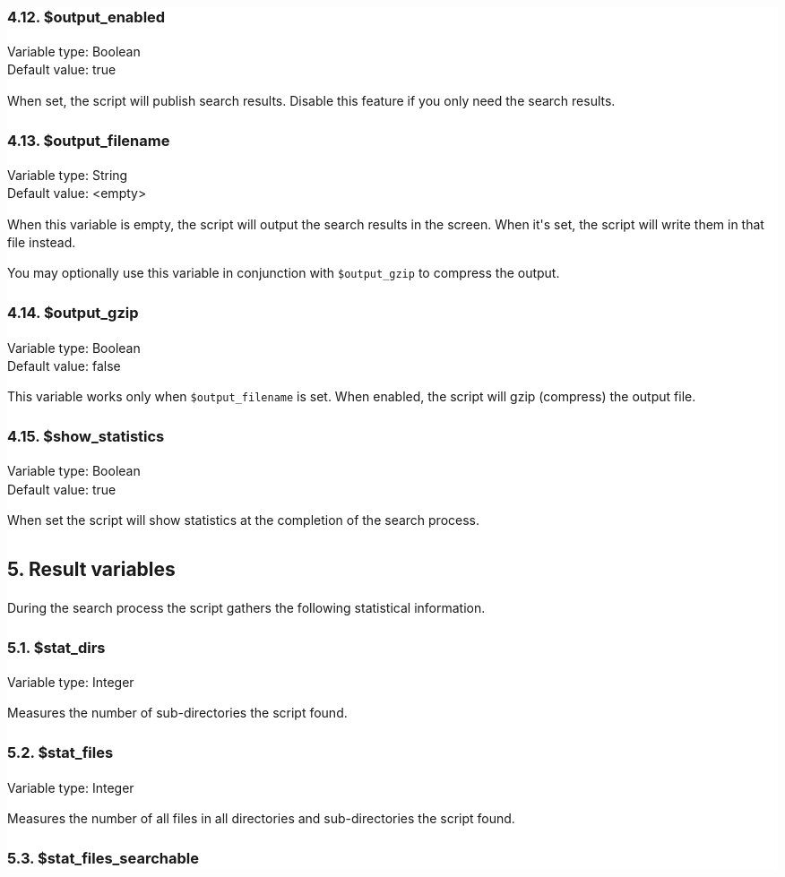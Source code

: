 
### 4.12. $output_enabled

Variable type: Boolean  
Default value: true

When set, the script will publish search results. Disable this feature if you only need the search results.


### 4.13. $output_filename

Variable type: String  
Default value: \<empty\>

When this variable is empty, the script will output the search results in the screen. When it's set, the script will write them in that file instead.

You may optionally use this variable in conjunction with `$output_gzip` to compress the output.


### 4.14. $output_gzip

Variable type: Boolean  
Default value: false

This variable works only when `$output_filename` is set. When enabled, the script will gzip (compress) the output file.


### 4.15. $show_statistics

Variable type: Boolean  
Default value: true

When set the script will show statistics at the completion of the search process.


## 5. Result variables

During the search process the script gathers the following statistical information.


### 5.1. $stat_dirs

Variable type: Integer

Measures the number of sub-directories the script found.


### 5.2. $stat_files

Variable type: Integer

Measures the number of all files in all directories and sub-directories the script found.


### 5.3. $stat_files_searchable
